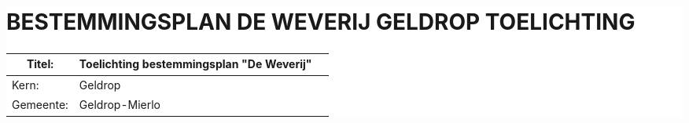 # BESTEMMINGSPLAN DE WEVERIJ GELDROP TOELICHTING

| Titel:                                                                                                                                                                                                                                                                                                                                                                                                                                                                                                                                                                                                                                                                                                                                                                                                                                                                                                                                                                                                                                                                                                                                                                                                                 | Toelichting bestemmingsplan "De Weverij" |  |
|------------------------------------------------------------------------------------------------------------------------------------------------------------------------------------------------------------------------------------------------------------------------------------------------------------------------------------------------------------------------------------------------------------------------------------------------------------------------------------------------------------------------------------------------------------------------------------------------------------------------------------------------------------------------------------------------------------------------------------------------------------------------------------------------------------------------------------------------------------------------------------------------------------------------------------------------------------------------------------------------------------------------------------------------------------------------------------------------------------------------------------------------------------------------------------------------------------------------|------------------------------------------|--|
| Kern:                                                                                                                                                                                                                                                                                                                                                                                                                                                                                                                                                                                                                                                                                                                                                                                                                                                                                                                                                                                                                                                                                                                                                                                                                  | Geldrop                                  |  |
| Gemeente:                                                                                                                                                                                                                                                                                                                                                                                                                                                                                                                                                                                                                                                                                                                                                                                                                                                                                                                                                                                                                                                                                                                                                                                                              | Geldrop-Mierlo                           |  |